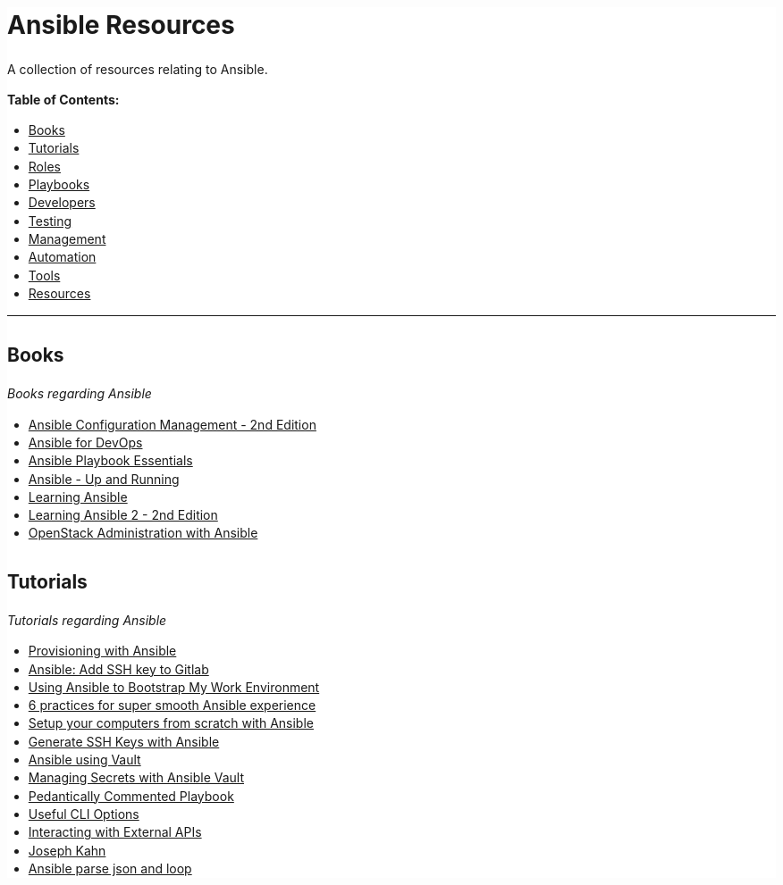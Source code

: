 # Ansible Resources

A collection of resources relating to Ansible.




**Table of Contents:**

- [Books](#books)
- [Tutorials](#tutorials)
- [Roles](#roles)
- [Playbooks](#playbooks)
- [Developers](#developers)
- [Testing](#testing)
- [Management](#management)
- [Automation](#automation)
- [Tools](#tools)
- [Resources](#resources)



---

## Books

*Books regarding Ansible*

- [Ansible Configuration Management - 2nd Edition](https://www.packtpub.com/networking-and-servers/ansible-configuration-management-second-edition)
- [Ansible for DevOps](https://leanpub.com/ansible-for-devops)
- [Ansible Playbook Essentials](https://www.packtpub.com/networking-and-servers/ansible-playbook-essentials)
- [Ansible - Up and Running](http://shop.oreilly.com/product/0636920035626.do)
- [Learning Ansible](https://www.packtpub.com/networking-and-servers/learning-ansible)
- [Learning Ansible 2 - 2nd Edition](https://www.packtpub.com/networking-and-servers/learning-ansible-2-second-edition)
- [OpenStack Administration with Ansible](https://www.packtpub.com/virtualization-and-cloud/openstack-administration-ansible)

## Tutorials

*Tutorials regarding Ansible*

- [Provisioning with Ansible](http://michaelpaleo.com/post/125050819225/provisioning-with-ansible)
- [Ansible: Add SSH key to Gitlab](https://www.jverdeyen.be/ansible/ansible-deploy-sshkey-gitlab)
- [Using Ansible to Bootstrap My Work Environment](https://www.scottharney.com/using-ansible-to-bootstap-my-work-environment_part_1)
- [6 practices for super smooth Ansible experience](http://hakunin.com/six-ansible-practices)
- [Setup your computers from scratch with Ansible](http://radeksprta.eu/setup-your-computers-from-scratch-with-ansible)
- [Generate SSH Keys with Ansible](https://coderwall.com/p/_ryxma/generate-ssh-keys-with-ansible)
- [Ansible using Vault](https://serversforhackers.com/video/ansible-using-vault)
- [Managing Secrets with Ansible Vault](https://dantehranian.wordpress.com/2015/07/24/managing-secrets-with-ansible-vault-the-missing-guide-part-1-of-2)
- [Pedantically Commented Playbook](https://gist.github.com/webstandardcss/9d1a293914d972399712)
- [Useful CLI Options](https://liquidat.wordpress.com/2016/02/29/useful-options-ansible-cli/)
- [Interacting with External APIs](https://linuxctl.com/2017/01/ansible---interacting-with-external-rest-api/)
- [Joseph Kahn](https://blog.josephkahn.io/articles/ansible/)
- [Ansible parse json and loop](https://github.com/betrcode/ansible-parse-json-and-loop)
